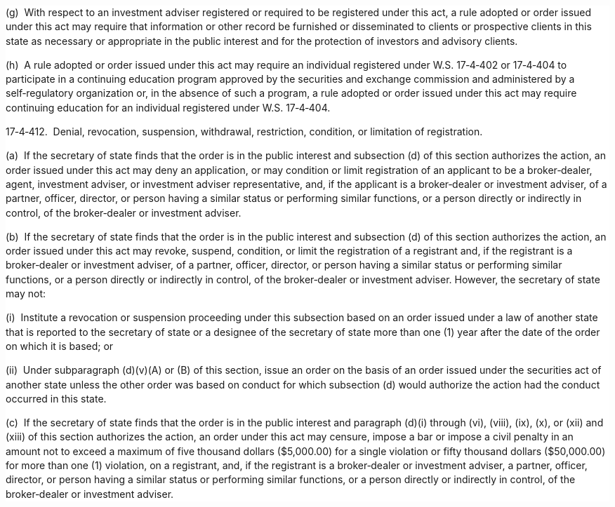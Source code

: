 (g)  With respect to an investment adviser registered or required to be
registered under this act, a rule adopted or order issued under this act
may require that information or other record be furnished or
disseminated to clients or prospective clients in this state as
necessary or appropriate in the public interest and for the protection
of investors and advisory clients.

(h)  A rule adopted or order issued under this act may require an
individual registered under W.S. 17‑4‑402 or 17‑4‑404 to participate in
a continuing education program approved by the securities and exchange
commission and administered by a self‑regulatory organization or, in the
absence of such a program, a rule adopted or order issued under this act
may require continuing education for an individual registered under W.S.
17‑4‑404.

17‑4‑412.  Denial, revocation, suspension, withdrawal, restriction,
condition, or limitation of registration.

(a)  If the secretary of state finds that the order is in the public
interest and subsection (d) of this section authorizes the action, an
order issued under this act may deny an application, or may condition or
limit registration of an applicant to be a broker‑dealer, agent,
investment adviser, or investment adviser representative, and, if the
applicant is a broker‑dealer or investment adviser, of a partner,
officer, director, or person having a similar status or performing
similar functions, or a person directly or indirectly in control, of the
broker‑dealer or investment adviser.

(b)  If the secretary of state finds that the order is in the public
interest and subsection (d) of this section authorizes the action, an
order issued under this act may revoke, suspend, condition, or limit the
registration of a registrant and, if the registrant is a broker‑dealer
or investment adviser, of a partner, officer, director, or person having
a similar status or performing similar functions, or a person directly
or indirectly in control, of the broker‑dealer or investment adviser.
However, the secretary of state may not:

(i)  Institute a revocation or suspension proceeding under this
subsection based on an order issued under a law of another state that is
reported to the secretary of state or a designee of the secretary of
state more than one (1) year after the date of the order on which it is
based; or

(ii)  Under subparagraph (d)(v)(A) or (B) of this section, issue an
order on the basis of an order issued under the securities act of
another state unless the other order was based on conduct for which
subsection (d) would authorize the action had the conduct occurred in
this state.

(c)  If the secretary of state finds that the order is in the public
interest and paragraph (d)(i) through (vi), (viii), (ix), (x), or (xii)
and (xiii) of this section authorizes the action, an order under this
act may censure, impose a bar or impose a civil penalty in an amount not
to exceed a maximum of five thousand dollars (\$5,000.00) for a single
violation or fifty thousand dollars (\$50,000.00) for more than one (1)
violation, on a registrant, and, if the registrant is a broker‑dealer or
investment adviser, a partner, officer, director, or person having a
similar status or performing similar functions, or a person directly or
indirectly in control, of the broker‑dealer or investment adviser.
